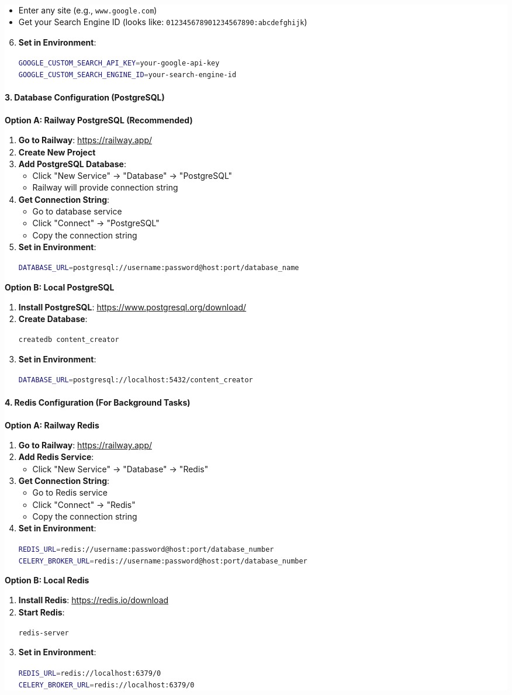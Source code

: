    - Enter any site (e.g., `www.google.com`)
   - Get your Search Engine ID (looks like: `012345678901234567890:abcdefghijk`)
6. **Set in Environment**:
   ```bash
   GOOGLE_CUSTOM_SEARCH_API_KEY=your-google-api-key
   GOOGLE_CUSTOM_SEARCH_ENGINE_ID=your-search-engine-id
   ```

#### **3. Database Configuration (PostgreSQL)**

**Option A: Railway PostgreSQL (Recommended)**
1. **Go to Railway**: https://railway.app/
2. **Create New Project**
3. **Add PostgreSQL Database**:
   - Click "New Service" → "Database" → "PostgreSQL"
   - Railway will provide connection string
4. **Get Connection String**:
   - Go to database service
   - Click "Connect" → "PostgreSQL"
   - Copy the connection string
5. **Set in Environment**:
   ```bash
   DATABASE_URL=postgresql://username:password@host:port/database_name
   ```

**Option B: Local PostgreSQL**
1. **Install PostgreSQL**: https://www.postgresql.org/download/
2. **Create Database**:
   ```bash
   createdb content_creator
   ```
3. **Set in Environment**:
   ```bash
   DATABASE_URL=postgresql://localhost:5432/content_creator
   ```

#### **4. Redis Configuration (For Background Tasks)**

**Option A: Railway Redis**
1. **Go to Railway**: https://railway.app/
2. **Add Redis Service**:
   - Click "New Service" → "Database" → "Redis"
3. **Get Connection String**:
   - Go to Redis service
   - Click "Connect" → "Redis"
   - Copy the connection string
4. **Set in Environment**:
   ```bash
   REDIS_URL=redis://username:password@host:port/database_number
   CELERY_BROKER_URL=redis://username:password@host:port/database_number
   ```

**Option B: Local Redis**
1. **Install Redis**: https://redis.io/download
2. **Start Redis**:
   ```bash
   redis-server
   ```
3. **Set in Environment**:
   ```bash
   REDIS_URL=redis://localhost:6379/0
   CELERY_BROKER_URL=redis://localhost:6379/0
   ```
